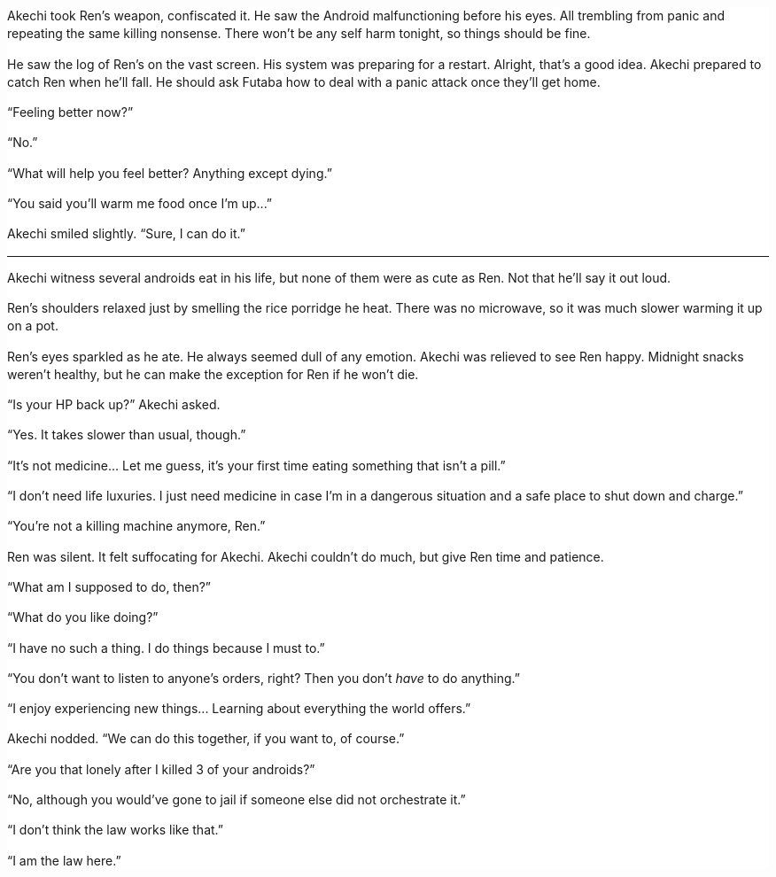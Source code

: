 Akechi took Ren’s weapon, confiscated it. He saw the Android malfunctioning before his eyes. All trembling from panic and repeating the same killing nonsense. There won’t be any self harm tonight, so things should be fine.

He saw the log of Ren’s on the vast screen. His system was preparing for a restart. Alright, that’s a good idea. Akechi prepared to catch Ren when he’ll fall. He should ask Futaba how to deal with a panic attack once they’ll get home.

“Feeling better now?”

“No.”

“What will help you feel better? Anything except dying.”

“You said you’ll warm me food once I’m up...”

Akechi smiled slightly. “Sure, I can do it.”

----

Akechi witness several androids eat in his life, but none of them were as cute as Ren. Not that he’ll say it out loud.

Ren’s shoulders relaxed just by smelling the rice porridge he heat. There was no microwave, so it was much slower warming it up on a pot. 

Ren’s eyes sparkled as he ate. He always seemed dull of any emotion. Akechi was relieved to see Ren happy. Midnight snacks weren’t healthy, but he can make the exception for Ren if he won’t die.

“Is your HP back up?” Akechi asked.

“Yes. It takes slower than usual, though.”

“It’s not medicine... Let me guess, it’s your first time eating something that isn’t a pill.”

“I don’t need life luxuries. I just need medicine in case I’m in a dangerous situation and a safe place to shut down and charge.”

“You’re not a killing machine anymore, Ren.”

Ren was silent. It felt suffocating for Akechi. Akechi couldn’t do much, but give Ren time and patience.

“What am I supposed to do, then?”

“What do you like doing?”

“I have no such a thing. I do things because I must to.”

“You don’t want to listen to anyone’s orders, right? Then you don’t *have* to do anything.”

“I enjoy experiencing new things... Learning about everything the world offers.”

Akechi nodded. “We can do this together, if you want to, of course.”

“Are you that lonely after I killed 3 of your androids?”

“No, although you would’ve gone to jail if someone else did not orchestrate it.”

“I don’t think the law works like that.”

“I am the law here.”
